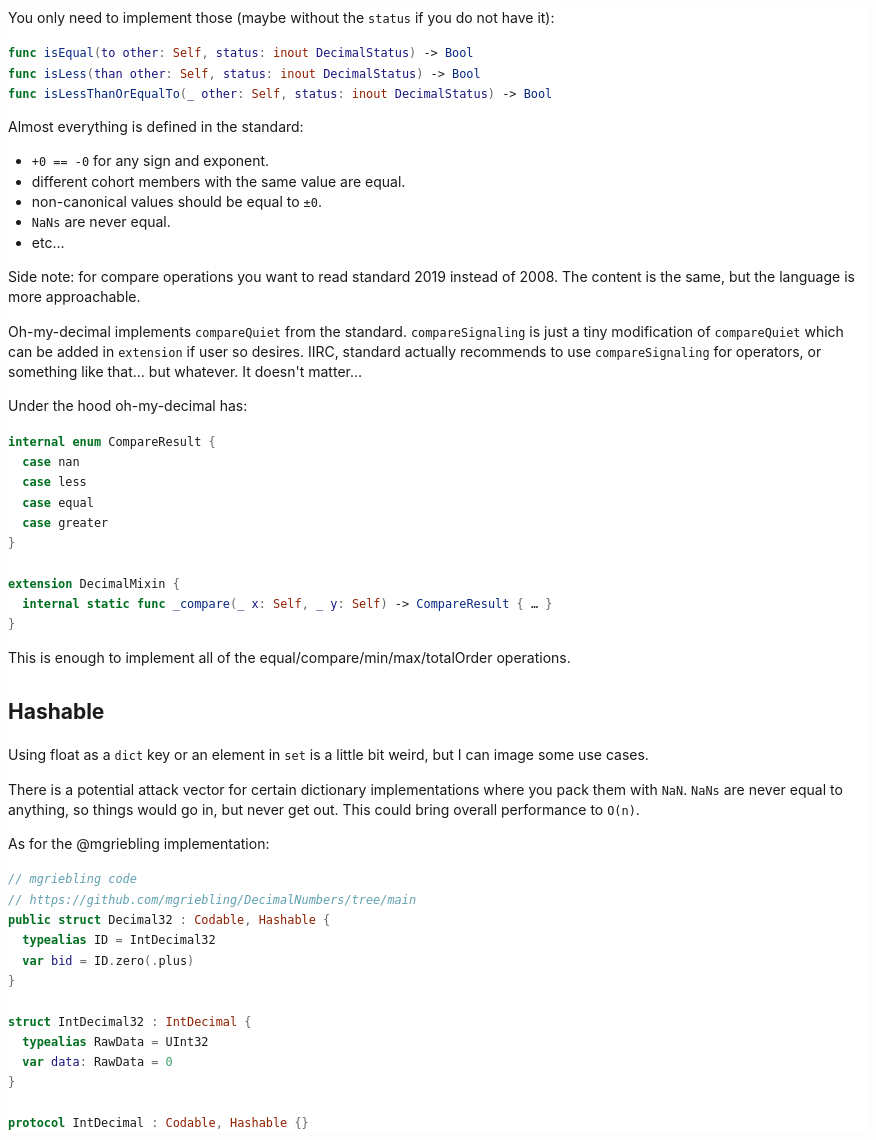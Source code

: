 You only need to implement those (maybe without the `status` if you do not have it):

```swift
func isEqual(to other: Self, status: inout DecimalStatus) -> Bool
func isLess(than other: Self, status: inout DecimalStatus) -> Bool
func isLessThanOrEqualTo(_ other: Self, status: inout DecimalStatus) -> Bool
```

Almost everything is defined in the standard:
- `+0 == -0` for any sign and exponent.
- different cohort members with the same value are equal.
- non-canonical values should be equal to `±0`.
- `NaNs` are never equal.
- etc…

Side note: for compare operations you want to read standard 2019 instead of 2008. The content is the same, but the language is more approachable.

Oh-my-decimal implements `compareQuiet` from the standard. `compareSignaling` is just a tiny modification of `compareQuiet` which can be added in `extension` if user so desires. IIRC, standard actually recommends to use `compareSignaling` for operators, or something like that… but whatever. It doesn't matter…

Under the hood oh-my-decimal has:

```swift
internal enum CompareResult {
  case nan
  case less
  case equal
  case greater
}

extension DecimalMixin {
  internal static func _compare(_ x: Self, _ y: Self) -> CompareResult { … }
}
```

This is enough to implement all of the equal/compare/min/max/totalOrder operations.

## Hashable

Using float as a `dict` key or an element in `set` is a little bit weird, but I can image some use cases.

There is a potential attack vector for certain dictionary implementations where you pack them with `NaN`. `NaNs` are never equal to anything, so things would go in, but never get out. This could bring overall performance to `O(n)`.

As for the @mgriebling implementation:

```swift
// mgriebling code
// https://github.com/mgriebling/DecimalNumbers/tree/main
public struct Decimal32 : Codable, Hashable {
  typealias ID = IntDecimal32
  var bid = ID.zero(.plus)
}

struct IntDecimal32 : IntDecimal {
  typealias RawData = UInt32
  var data: RawData = 0
}

protocol IntDecimal : Codable, Hashable {}
```
